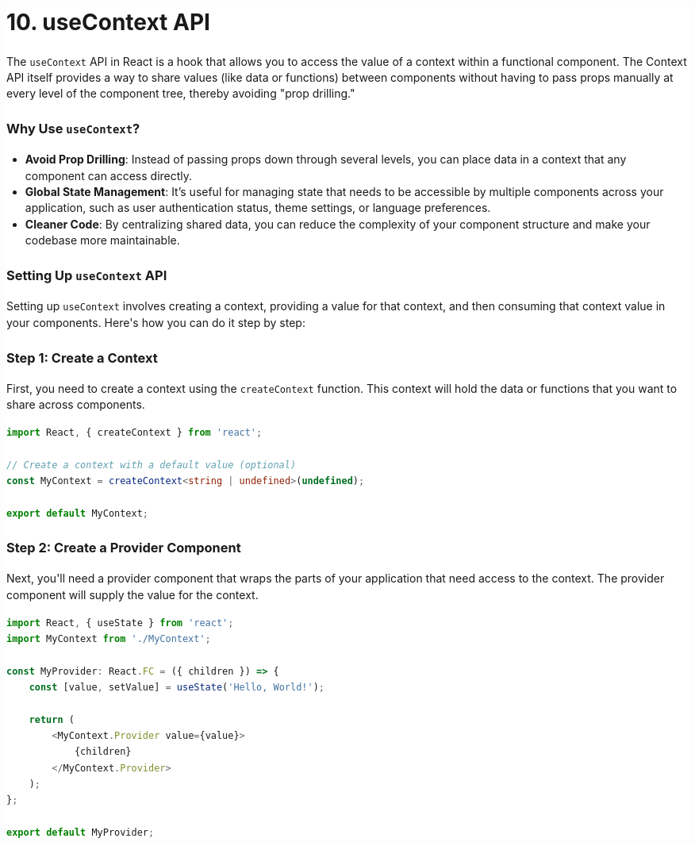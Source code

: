 # 10. useContext API

The `useContext` API in React is a hook that allows you to access the value of a context within a functional component. The Context API itself provides a way to share values (like data or functions) between components without having to pass props manually at every level of the component tree, thereby avoiding "prop drilling."

### Why Use `useContext`?

- **Avoid Prop Drilling**: Instead of passing props down through several levels, you can place data in a context that any component can access directly.
- **Global State Management**: It’s useful for managing state that needs to be accessible by multiple components across your application, such as user authentication status, theme settings, or language preferences.
- **Cleaner Code**: By centralizing shared data, you can reduce the complexity of your component structure and make your codebase more maintainable.

### Setting Up `useContext` API

Setting up `useContext` involves creating a context, providing a value for that context, and then consuming that context value in your components. Here's how you can do it step by step:

### Step 1: Create a Context

First, you need to create a context using the `createContext` function. This context will hold the data or functions that you want to share across components.

```typescript
import React, { createContext } from 'react';

// Create a context with a default value (optional)
const MyContext = createContext<string | undefined>(undefined);

export default MyContext;
```

### Step 2: Create a Provider Component

Next, you'll need a provider component that wraps the parts of your application that need access to the context. The provider component will supply the value for the context.

```typescript
import React, { useState } from 'react';
import MyContext from './MyContext';

const MyProvider: React.FC = ({ children }) => {
    const [value, setValue] = useState('Hello, World!');

    return (
        <MyContext.Provider value={value}>
            {children}
        </MyContext.Provider>
    );
};

export default MyProvider;
```
